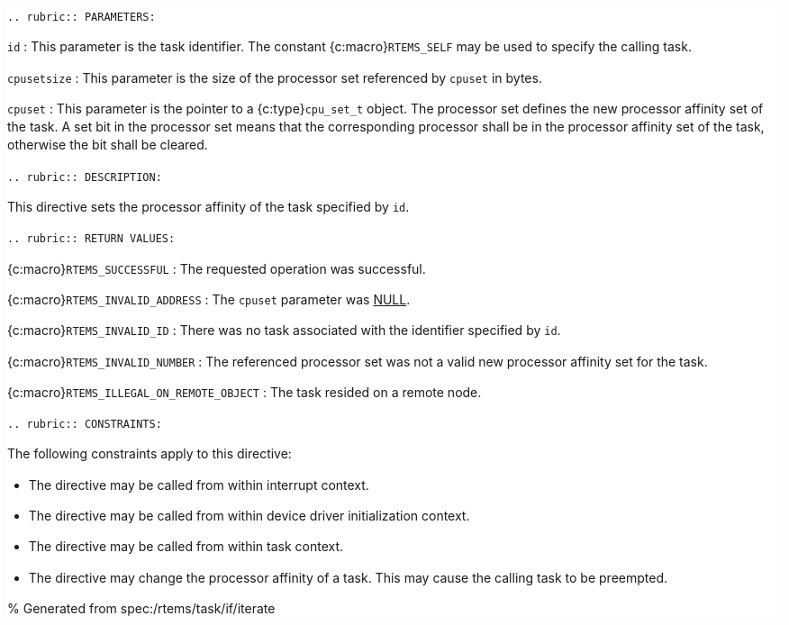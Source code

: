 ```{eval-rst}
.. rubric:: PARAMETERS:
```

`id`
: This parameter is the task identifier. The constant {c:macro}`RTEMS_SELF` may
  be used to specify the calling task.

`cpusetsize`
: This parameter is the size of the processor set referenced by `cpuset` in
  bytes.

`cpuset`
: This parameter is the pointer to a {c:type}`cpu_set_t` object. The processor
  set defines the new processor affinity set of the task. A set bit in the
  processor set means that the corresponding processor shall be in the
  processor affinity set of the task, otherwise the bit shall be cleared.

```{eval-rst}
.. rubric:: DESCRIPTION:
```

This directive sets the processor affinity of the task specified by `id`.

```{eval-rst}
.. rubric:: RETURN VALUES:
```

{c:macro}`RTEMS_SUCCESSFUL`
: The requested operation was successful.

{c:macro}`RTEMS_INVALID_ADDRESS`
: The `cpuset` parameter was
  [NULL](https://en.cppreference.com/w/c/types/NULL).

{c:macro}`RTEMS_INVALID_ID`
: There was no task associated with the identifier specified by `id`.

{c:macro}`RTEMS_INVALID_NUMBER`
: The referenced processor set was not a valid new processor affinity set for
  the task.

{c:macro}`RTEMS_ILLEGAL_ON_REMOTE_OBJECT`
: The task resided on a remote node.

```{eval-rst}
.. rubric:: CONSTRAINTS:
```

The following constraints apply to this directive:

- The directive may be called from within interrupt context.

- The directive may be called from within device driver initialization context.

- The directive may be called from within task context.

- The directive may change the processor affinity of a task. This may cause the
  calling task to be preempted.

% Generated from spec:/rtems/task/if/iterate
